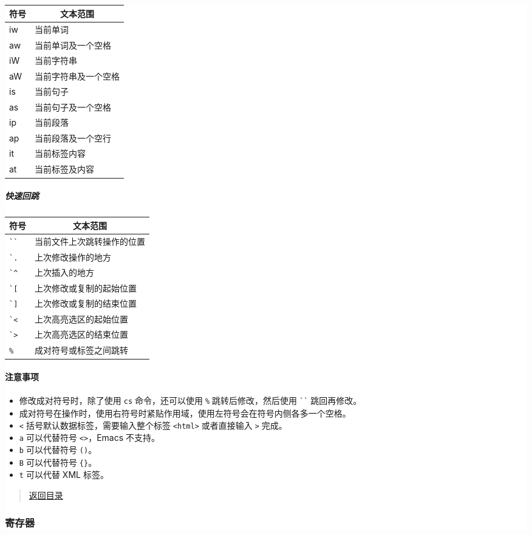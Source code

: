 | 符号 | 文本范围             |
| ---- | --------             |
| iw   | 当前单词             |
| aw   | 当前单词及一个空格   |
| iW   | 当前字符串           |
| aW   | 当前字符串及一个空格 |
| is   | 当前句子             |
| as   | 当前句子及一个空格   |
| ip   | 当前段落             |
| ap   | 当前段落及一个空行   |
| it   | 当前标签内容         |
| at   | 当前标签及内容       |

##### 快速回跳

| 符号       | 文本范围                   |
| ----       | --------                   |
| ``` `` ``` | 当前文件上次跳转操作的位置 |
| ``` `. ``` | 上次修改操作的地方         |
| ``` `^ ``` | 上次插入的地方             |
| ``` `[ ``` | 上次修改或复制的起始位置   |
| ``` `] ``` | 上次修改或复制的结束位置   |
| ``` `< ``` | 上次高亮选区的起始位置     |
| ``` `> ``` | 上次高亮选区的结束位置     |
| ``` %  ``` | 成对符号或标签之间跳转     |

#### 注意事项

- 修改成对符号时，除了使用 `cs` 命令，还可以使用 `%` 跳转后修改，然后使用 ``` `` ``` 跳回再修改。
- 成对符号在操作时，使用右符号时紧贴作用域，使用左符号会在符号内侧各多一个空格。
- `<` 括号默认数据标签，需要输入整个标签 `<html>` 或者直接输入 `>` 完成。
- `a` 可以代替符号 `<>`，Emacs 不支持。
- `b` 可以代替符号 `()`。
- `B` 可以代替符号 `{}`。
- `t` 可以代替 XML 标签。

> [返回目录](#目录)

### 寄存器 ###
